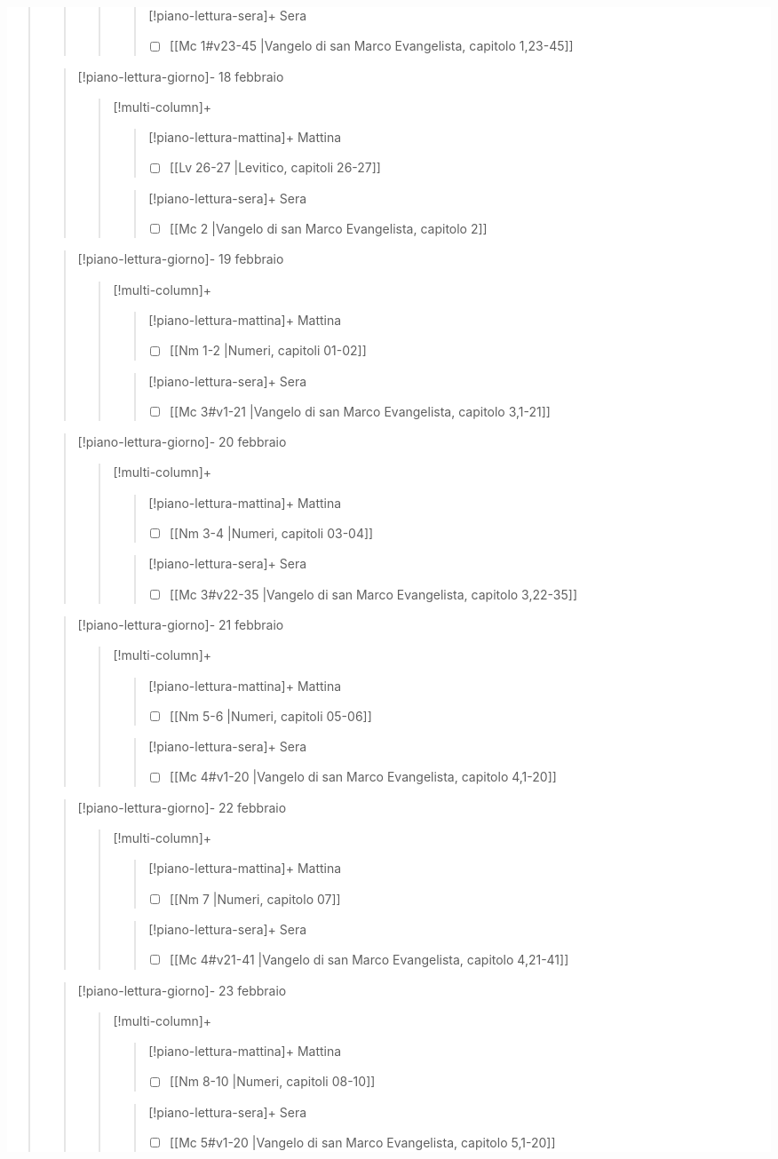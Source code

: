 >>>
>>>> [!piano-lettura-sera]+ Sera
>>>> - [ ] [[Mc 1#v23-45 |Vangelo di san Marco Evangelista, capitolo 1,23-45]]
>
>> [!piano-lettura-giorno]- 18  febbraio
>>
>>> [!multi-column]+
>>>
>>>> [!piano-lettura-mattina]+ Mattina
>>>> - [ ] [[Lv 26-27 |Levitico, capitoli 26-27]]
>>>
>>>> [!piano-lettura-sera]+ Sera
>>>> - [ ] [[Mc 2 |Vangelo di san Marco Evangelista, capitolo 2]]
>
>> [!piano-lettura-giorno]- 19  febbraio
>>
>>> [!multi-column]+
>>>
>>>> [!piano-lettura-mattina]+ Mattina
>>>> - [ ] [[Nm 1-2 |Numeri, capitoli 01-02]]
>>>
>>>> [!piano-lettura-sera]+ Sera
>>>> - [ ] [[Mc 3#v1-21 |Vangelo di san Marco Evangelista, capitolo 3,1-21]]
>
>> [!piano-lettura-giorno]- 20  febbraio
>>
>>> [!multi-column]+
>>>
>>>> [!piano-lettura-mattina]+ Mattina
>>>> - [ ] [[Nm 3-4 |Numeri, capitoli 03-04]]
>>>
>>>> [!piano-lettura-sera]+ Sera
>>>> - [ ] [[Mc 3#v22-35 |Vangelo di san Marco Evangelista, capitolo 3,22-35]]
>
>> [!piano-lettura-giorno]- 21  febbraio
>>
>>> [!multi-column]+
>>>
>>>> [!piano-lettura-mattina]+ Mattina
>>>> - [ ] [[Nm 5-6 |Numeri, capitoli 05-06]]
>>>
>>>> [!piano-lettura-sera]+ Sera
>>>> - [ ] [[Mc 4#v1-20 |Vangelo di san Marco Evangelista, capitolo 4,1-20]]
>
>> [!piano-lettura-giorno]- 22  febbraio
>>
>>> [!multi-column]+
>>>
>>>> [!piano-lettura-mattina]+ Mattina
>>>> - [ ] [[Nm 7 |Numeri, capitolo 07]]
>>>
>>>> [!piano-lettura-sera]+ Sera
>>>> - [ ] [[Mc 4#v21-41 |Vangelo di san Marco Evangelista, capitolo 4,21-41]]
>
>> [!piano-lettura-giorno]- 23  febbraio
>>
>>> [!multi-column]+
>>>
>>>> [!piano-lettura-mattina]+ Mattina
>>>> - [ ] [[Nm 8-10 |Numeri, capitoli 08-10]]
>>>
>>>> [!piano-lettura-sera]+ Sera
>>>> - [ ] [[Mc 5#v1-20 |Vangelo di san Marco Evangelista, capitolo 5,1-20]]
>